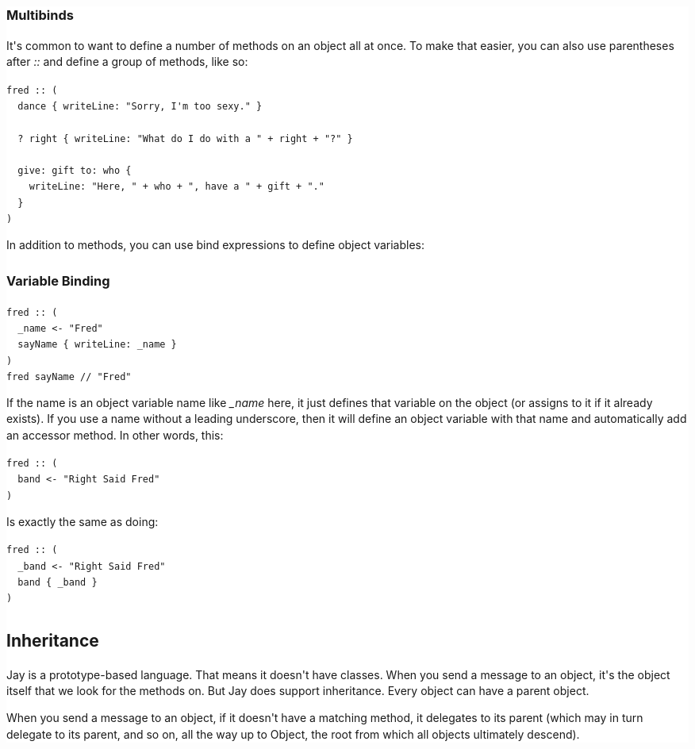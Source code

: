 ### Multibinds

It's common to want to define a number of methods on an object all at once. To make that easier, you can also use parentheses after *::* and define a group of methods, like so:

```jay
fred :: (
  dance { writeLine: "Sorry, I'm too sexy." }

  ? right { writeLine: "What do I do with a " + right + "?" }

  give: gift to: who {
    writeLine: "Here, " + who + ", have a " + gift + "."
  }
)
```

  In addition to methods, you can use bind expressions to define object variables:

### Variable Binding

```jay
fred :: (
  _name <- "Fred"
  sayName { writeLine: _name }
)
fred sayName // "Fred"
```

  If the name is an object variable name like *_name* here, it just defines that variable on the object (or assigns to it if it already exists). If you use a name without a leading underscore, then it will define an object variable with that name and automatically add an accessor method. In other words, this:

```jay
fred :: (
  band <- "Right Said Fred"
)
```

  Is exactly the same as doing:

```jay
fred :: (
  _band <- "Right Said Fred"
  band { _band }
)
```

## Inheritance

Jay is a prototype-based language. That means it doesn't have classes. When you send a message to an object, it's the object itself that we look for the methods on. But Jay does support inheritance. Every object can have a parent object.

When you send a message to an object, if it doesn't have a matching method, it delegates to its parent (which may in turn delegate to its parent, and so on, all the way up to Object, the root from which all objects ultimately descend).

